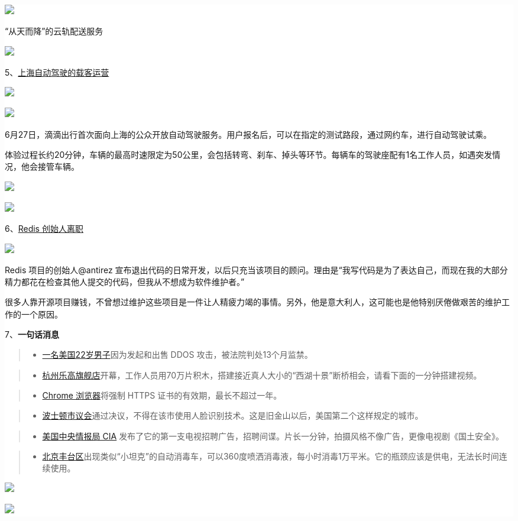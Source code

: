 ![](https://www.wangbase.com/blogimg/asset/202006/bg2020062701.jpg)

“从天而降”的云轨配送服务

![](https://www.wangbase.com/blogimg/asset/202006/bg2020062705.jpg)

5、[上海自动驾驶的载客运营](https://tech.sina.com.cn/it/2020-06-28/doc-iirczymk9273570.shtml)

![](https://www.wangbase.com/blogimg/asset/202006/bg2020063001.jpg)

![](https://www.wangbase.com/blogimg/asset/202006/bg2020063002.jpg)

6月27日，滴滴出行首次面向上海的公众开放自动驾驶服务。用户报名后，可以在指定的测试路段，通过网约车，进行自动驾驶试乘。

体验过程长约20分钟，车辆的最高时速限定为50公里，会包括转弯、刹车、掉头等环节。每辆车的驾驶座配有1名工作人员，如遇突发情况，他会接管车辆。

![](https://www.wangbase.com/blogimg/asset/202006/bg2020063003.jpg)

![](https://www.wangbase.com/blogimg/asset/202006/bg2020063004.jpg)

6、[Redis 创始人离职](http://antirez.com/news/133)

![](https://www.wangbase.com/blogimg/asset/202007/bg2020070105.jpg)

Redis 项目的创始人@antirez 宣布退出代码的日常开发，以后只充当该项目的顾问。理由是“我写代码是为了表达自己，而现在我的大部分精力都花在检查其他人提交的代码，但我从不想成为软件维护者。”

很多人靠开源项目赚钱，不曾想过维护这些项目是一件让人精疲力竭的事情。另外，他是意大利人，这可能也是他特别厌倦做艰苦的维护工作的一个原因。

7、**一句话消息**

> - [一名美国22岁男子](https://www.zdnet.com/article/ddos-botnet-coder-gets-13-months-in-prison/)因为发起和出售 DDOS 攻击，被法院判处13个月监禁。

> - [杭州乐高旗舰店](https://v.qq.com/x/page/g3105lxp524.html)开幕，工作人员用70万片积木，搭建接近真人大小的“西湖十景”断桥相会，请看下面的一分钟搭建视频。

<iframe frameborder="0" src="https://v.qq.com/txp/iframe/player.html?vid=g3105lxp524" allowFullScreen="true" width="600px" height="400px"></iframe>

> - [Chrome 浏览器](https://chromium.googlesource.com/chromium/src/+/ae4d6809912f8171b23f6aa43c6a4e8e627de784)将强制 HTTPS 证书的有效期，最长不超过一年。

> - [波士顿市议会](https://www.wbur.org/news/2020/06/23/boston-facial-recognition-ban)通过决议，不得在该市使用人脸识别技术。这是旧金山以后，美国第二个这样规定的城市。

> - [美国中央情报局 CIA](https://www.nytimes.com/2020/06/22/us/politics/cia-recruiting-ad.html) 发布了它的第一支电视招聘广告，招聘间谍。片长一分钟，拍摄风格不像广告，更像电视剧《国土安全》。

<iframe frameborder="0" src="https://v.qq.com/txp/iframe/player.html?vid=k31046xsh92" allowFullScreen="true" width="600px" height="400px"></iframe>

> - [北京丰台区](http://bj.people.com.cn/n2/2020/0628/c14540-34117196.html)出现类似“小坦克”的自动消毒车，可以360度喷洒消毒液，每小时消毒1万平米。它的瓶颈应该是供电，无法长时间连续使用。

![](https://www.wangbase.com/blogimg/asset/202007/bg2020070118.jpg)

![](https://www.wangbase.com/blogimg/asset/202007/bg2020070119.jpg)
